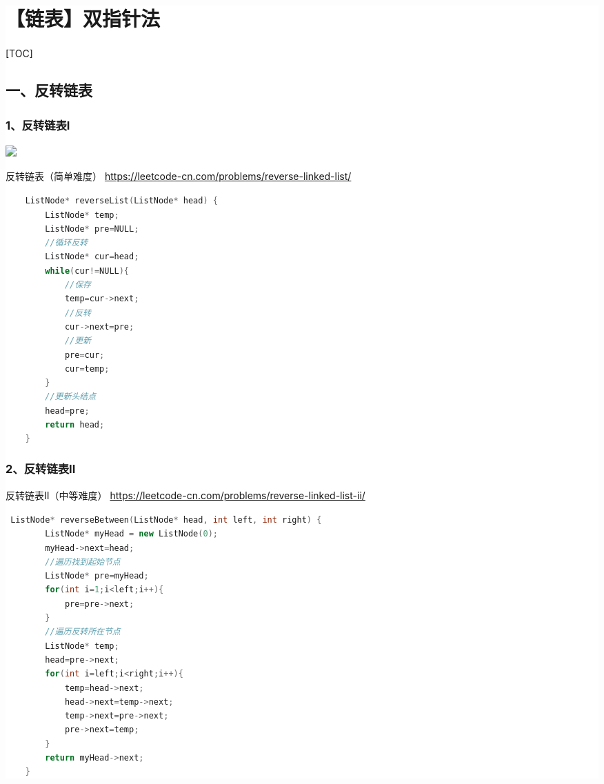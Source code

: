# 【链表】双指针法



[TOC]

## 一、反转链表

### 1、反转链表I

![](https://tva1.sinaimg.cn/large/008eGmZEly1gnrf1oboupg30gy0c44qp.gif)

  反转链表（简单难度）  https://leetcode-cn.com/problems/reverse-linked-list/

```c++
	ListNode* reverseList(ListNode* head) {
        ListNode* temp;
        ListNode* pre=NULL;
        //循环反转
        ListNode* cur=head;
        while(cur!=NULL){
            //保存
            temp=cur->next;
            //反转
            cur->next=pre;
            //更新
            pre=cur;
            cur=temp;
        }
        //更新头结点
        head=pre;
        return head;
    }
```

### 2、反转链表II

  反转链表II（中等难度）  https://leetcode-cn.com/problems/reverse-linked-list-ii/

```c++
 ListNode* reverseBetween(ListNode* head, int left, int right) {
        ListNode* myHead = new ListNode(0);
        myHead->next=head;
        //遍历找到起始节点
        ListNode* pre=myHead;
        for(int i=1;i<left;i++){
            pre=pre->next;
        }
        //遍历反转所在节点
        ListNode* temp;
        head=pre->next;
        for(int i=left;i<right;i++){
            temp=head->next;
            head->next=temp->next;
            temp->next=pre->next;
            pre->next=temp;
        }
        return myHead->next;
    }
```
